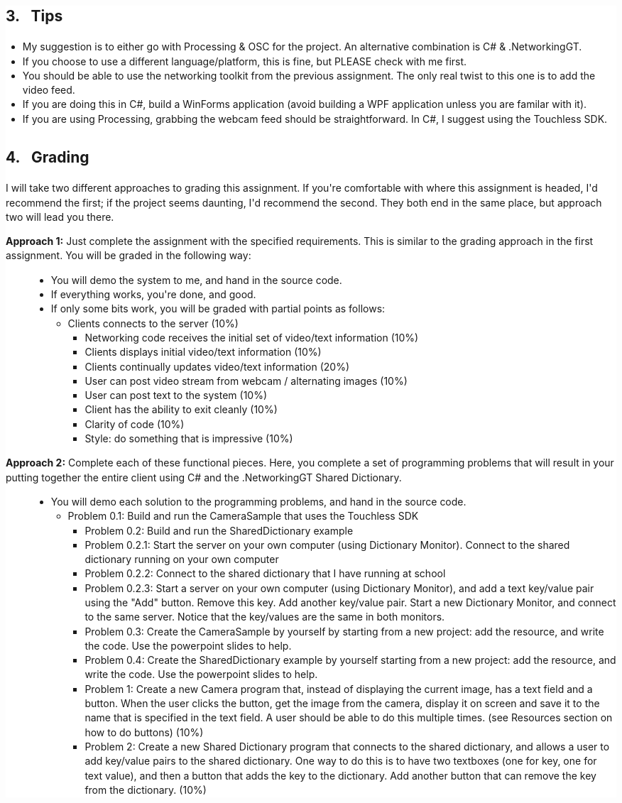## <a name="toc3" id="toc3"></a>3.  Tips

* My suggestion is to either go with Processing & OSC for the project. An alternative combination is C# & .NetworkingGT.
* If you choose to use a different language/platform, this is fine, but PLEASE check with me first.
* You should be able to use the networking toolkit from the previous assignment. The only real twist to this one is to add the video feed.
* If you are doing this in C#, build a WinForms application (avoid building a WPF application unless you are familar with it).
* If you are using Processing, grabbing the webcam feed should be straightforward. In C#, I suggest using the Touchless SDK.

## <a name="toc4" id="toc4"></a>4.  Grading

I will take two different approaches to grading this assignment. If you're comfortable with where this assignment is headed, I'd recommend the first; if the project seems daunting, I'd recommend the second. They both end in the same place, but approach two will lead you there.

**Approach 1:** Just complete the assignment with the specified requirements.
This is similar to the grading approach in the first assignment. You will be graded in the following way:

<dl><dd>

* You will demo the system to me, and hand in the source code.
* If everything works, you're done, and good.
* If only some bits work, you will be graded with partial points as follows:
    * Clients connects to the server (10%)
        * Networking code receives the initial set of video/text information (10%)
        * Clients displays initial video/text information (10%)
        * Clients continually updates video/text information (20%)
        * User can post video stream from webcam / alternating images (10%)
        * User can post text to the system (10%)
        * Client has the ability to exit cleanly (10%)
        * Clarity of code (10%)
        * Style: do something that is impressive (10%)</dd></dl>
**Approach 2:** Complete each of these functional pieces.
Here, you complete a set of programming problems that will result in your putting together the entire client using C# and the .NetworkingGT Shared Dictionary.

<dl><dd>

* You will demo each solution to the programming problems, and hand in the source code.
    * Problem 0.1: Build and run the CameraSample that uses the Touchless SDK
        * Problem 0.2: Build and run the SharedDictionary example
        * Problem 0.2.1: Start the server on your own computer (using Dictionary Monitor). Connect to the shared dictionary running on your own computer
        * Problem 0.2.2: Connect to the shared dictionary that I have running at school
        * Problem 0.2.3: Start a server on your own computer (using Dictionary Monitor), and add a text key/value pair using the "Add" button. Remove this key. Add another key/value pair. Start a new Dictionary Monitor, and connect to the same server. Notice that the key/values are the same in both monitors.
        * Problem 0.3: Create the CameraSample by yourself by starting from a new project: add the resource, and write the code. Use the powerpoint slides to help.
        * Problem 0.4: Create the SharedDictionary example by yourself starting from a new project: add the resource, and write the code. Use the powerpoint slides to help.
        * Problem 1: Create a new Camera program that, instead of displaying the current image, has a text field and a button. When the user clicks the button, get the image from the camera, display it on screen and save it to the name that is specified in the text field. A user should be able to do this multiple times. (see Resources section on how to do buttons) (10%)
        * Problem 2: Create a new Shared Dictionary program that connects to the shared dictionary, and allows a user to add key/value pairs to the shared dictionary. One way to do this is to have two textboxes (one for key, one for text value), and then a button that adds the key to the dictionary. Add another button that can remove the key from the dictionary. (10%)